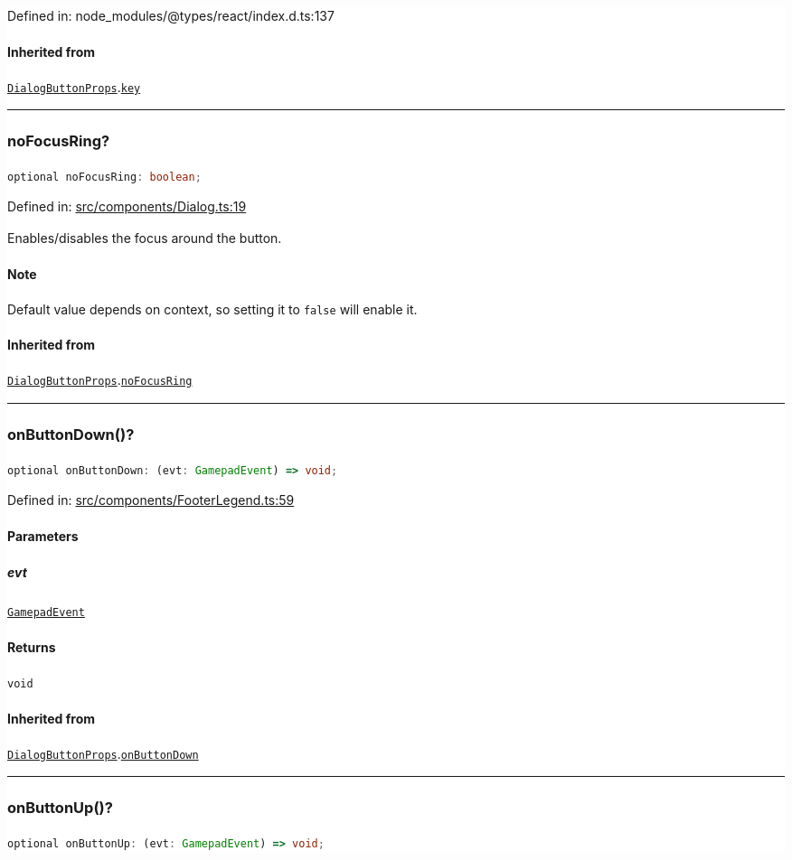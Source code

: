 Defined in: node\_modules/@types/react/index.d.ts:137

#### Inherited from

[`DialogButtonProps`](DialogButtonProps.md).[`key`](DialogButtonProps.md#key)

***

### noFocusRing?

```ts
optional noFocusRing: boolean;
```

Defined in: [src/components/Dialog.ts:19](https://github.com/SteamClientHomebrew/SDK/blob/main/typescript-packages/client/src/components/Dialog.ts#L19)

Enables/disables the focus around the button.

#### Note

Default value depends on context, so setting it to `false` will enable it.

#### Inherited from

[`DialogButtonProps`](DialogButtonProps.md).[`noFocusRing`](DialogButtonProps.md#nofocusring)

***

### onButtonDown()?

```ts
optional onButtonDown: (evt: GamepadEvent) => void;
```

Defined in: [src/components/FooterLegend.ts:59](https://github.com/SteamClientHomebrew/SDK/blob/main/typescript-packages/client/src/components/FooterLegend.ts#L59)

#### Parameters

##### evt

[`GamepadEvent`](../type-aliases/GamepadEvent.md)

#### Returns

`void`

#### Inherited from

[`DialogButtonProps`](DialogButtonProps.md).[`onButtonDown`](DialogButtonProps.md#onbuttondown)

***

### onButtonUp()?

```ts
optional onButtonUp: (evt: GamepadEvent) => void;
```
